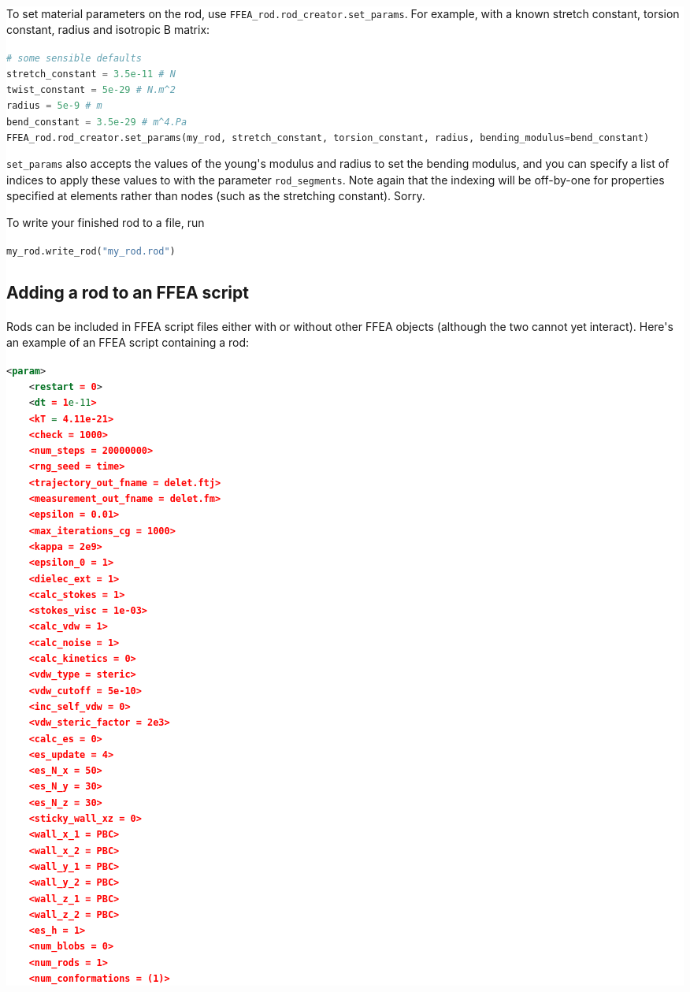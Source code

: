 To set material parameters on the rod, use `FFEA_rod.rod_creator.set_params`. For example, with a known stretch constant, torsion constant, radius and isotropic B matrix:
```python
# some sensible defaults
stretch_constant = 3.5e-11 # N
twist_constant = 5e-29 # N.m^2
radius = 5e-9 # m
bend_constant = 3.5e-29 # m^4.Pa
FFEA_rod.rod_creator.set_params(my_rod, stretch_constant, torsion_constant, radius, bending_modulus=bend_constant)
```
`set_params` also accepts the values of the young's modulus and radius to set the bending modulus, and you can specify a list of indices to apply these values to with the parameter `rod_segments`. Note again that the indexing will be off-by-one for properties specified at elements rather than nodes (such as the stretching constant). Sorry.

To write your finished rod to a file, run
```python
my_rod.write_rod("my_rod.rod")
```

## Adding a rod to an FFEA script
Rods can be included in FFEA script files either with or without other FFEA objects (although the two cannot yet interact). Here's an example of an FFEA script containing a rod:
```xml
<param>
	<restart = 0>
	<dt = 1e-11>
	<kT = 4.11e-21>
	<check = 1000>
	<num_steps = 20000000> 
	<rng_seed = time>
	<trajectory_out_fname = delet.ftj>
	<measurement_out_fname = delet.fm>
	<epsilon = 0.01>
	<max_iterations_cg = 1000>
	<kappa = 2e9>
	<epsilon_0 = 1>
	<dielec_ext = 1>
	<calc_stokes = 1>
	<stokes_visc = 1e-03>
	<calc_vdw = 1>
	<calc_noise = 1>
	<calc_kinetics = 0>
	<vdw_type = steric>
	<vdw_cutoff = 5e-10>
	<inc_self_vdw = 0>
	<vdw_steric_factor = 2e3>
	<calc_es = 0>
	<es_update = 4>
	<es_N_x = 50>
	<es_N_y = 30>
	<es_N_z = 30>
	<sticky_wall_xz = 0>
	<wall_x_1 = PBC>
	<wall_x_2 = PBC>
	<wall_y_1 = PBC>
	<wall_y_2 = PBC>
	<wall_z_1 = PBC>
	<wall_z_2 = PBC>
	<es_h = 1>
	<num_blobs = 0>
	<num_rods = 1>
	<num_conformations = (1)>
```